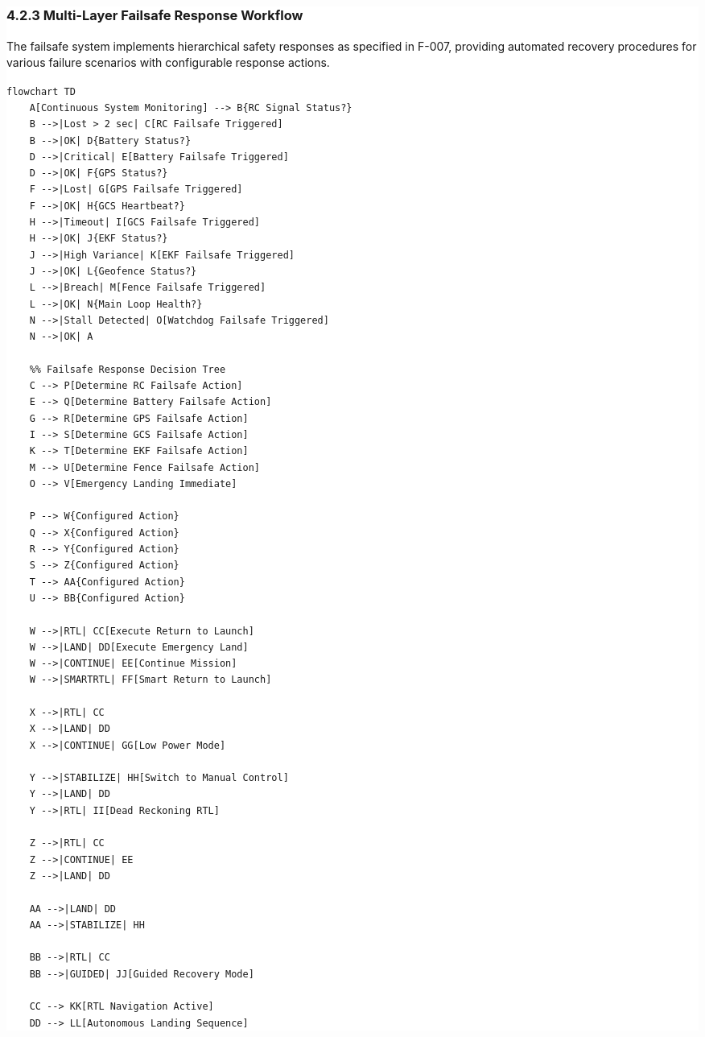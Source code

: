 ### 4.2.3 Multi-Layer Failsafe Response Workflow

The failsafe system implements hierarchical safety responses as specified in F-007, providing automated recovery procedures for various failure scenarios with configurable response actions.

```mermaid
flowchart TD
    A[Continuous System Monitoring] --> B{RC Signal Status?}
    B -->|Lost > 2 sec| C[RC Failsafe Triggered]
    B -->|OK| D{Battery Status?}
    D -->|Critical| E[Battery Failsafe Triggered]
    D -->|OK| F{GPS Status?}
    F -->|Lost| G[GPS Failsafe Triggered]
    F -->|OK| H{GCS Heartbeat?}
    H -->|Timeout| I[GCS Failsafe Triggered]
    H -->|OK| J{EKF Status?}
    J -->|High Variance| K[EKF Failsafe Triggered]
    J -->|OK| L{Geofence Status?}
    L -->|Breach| M[Fence Failsafe Triggered]
    L -->|OK| N{Main Loop Health?}
    N -->|Stall Detected| O[Watchdog Failsafe Triggered]
    N -->|OK| A
    
    %% Failsafe Response Decision Tree
    C --> P[Determine RC Failsafe Action]
    E --> Q[Determine Battery Failsafe Action]
    G --> R[Determine GPS Failsafe Action]
    I --> S[Determine GCS Failsafe Action]
    K --> T[Determine EKF Failsafe Action]
    M --> U[Determine Fence Failsafe Action]
    O --> V[Emergency Landing Immediate]
    
    P --> W{Configured Action}
    Q --> X{Configured Action}
    R --> Y{Configured Action}
    S --> Z{Configured Action}
    T --> AA{Configured Action}
    U --> BB{Configured Action}
    
    W -->|RTL| CC[Execute Return to Launch]
    W -->|LAND| DD[Execute Emergency Land]
    W -->|CONTINUE| EE[Continue Mission]
    W -->|SMARTRTL| FF[Smart Return to Launch]
    
    X -->|RTL| CC
    X -->|LAND| DD
    X -->|CONTINUE| GG[Low Power Mode]
    
    Y -->|STABILIZE| HH[Switch to Manual Control]
    Y -->|LAND| DD
    Y -->|RTL| II[Dead Reckoning RTL]
    
    Z -->|RTL| CC
    Z -->|CONTINUE| EE
    Z -->|LAND| DD
    
    AA -->|LAND| DD
    AA -->|STABILIZE| HH
    
    BB -->|RTL| CC
    BB -->|GUIDED| JJ[Guided Recovery Mode]
    
    CC --> KK[RTL Navigation Active]
    DD --> LL[Autonomous Landing Sequence]
```